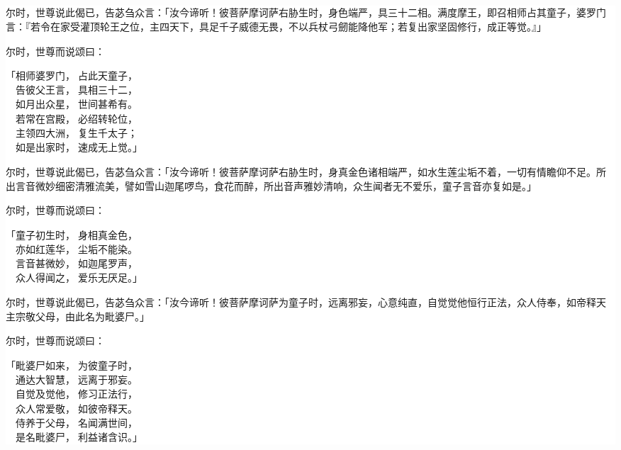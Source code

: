 尔时，世尊说此偈已，告苾刍众言：「汝今谛听！彼菩萨摩诃萨右胁生时，身色端严，具三十二相。满度摩王，即召相师占其童子，婆罗门言：『若令在家受灌顶轮王之位，主四天下，具足千子威德无畏，不以兵杖弓劒能降他军；若复出家坚固修行，成正等觉。』」

尔时，世尊而说颂曰：

「相师婆罗门， 占此天童子，\
　告彼父王言， 具相三十二，\
　如月出众星， 世间甚希有。\
　若常在宫殿， 必绍转轮位，\
　主领四大洲， 复生千太子；\
　如是出家时， 速成无上觉。」

尔时，世尊说此偈已，告苾刍众言：「汝今谛听！彼菩萨摩诃萨右胁生时，身真金色诸相端严，如水生莲尘垢不着，一切有情瞻仰不足。所出言音微妙细密清雅流美，譬如雪山迦尾啰鸟，食花而醉，所出音声雅妙清响，众生闻者无不爱乐，童子言音亦复如是。」

尔时，世尊而说颂曰：

「童子初生时， 身相真金色，\
　亦如红莲华， 尘垢不能染。\
　言音甚微妙， 如迦尾罗声，\
　众人得闻之， 爱乐无厌足。」

尔时，世尊说此偈已，告苾刍众言：「汝今谛听！彼菩萨摩诃萨为童子时，远离邪妄，心意纯直，自觉觉他恒行正法，众人侍奉，如帝释天主宗敬父母，由此名为毗婆尸。」

尔时，世尊而说颂曰：

「毗婆尸如来， 为彼童子时，\
　通达大智慧， 远离于邪妄。\
　自觉及觉他， 修习正法行，\
　众人常爱敬， 如彼帝释天。\
　侍养于父母， 名闻满世间，\
　是名毗婆尸， 利益诸含识。」
